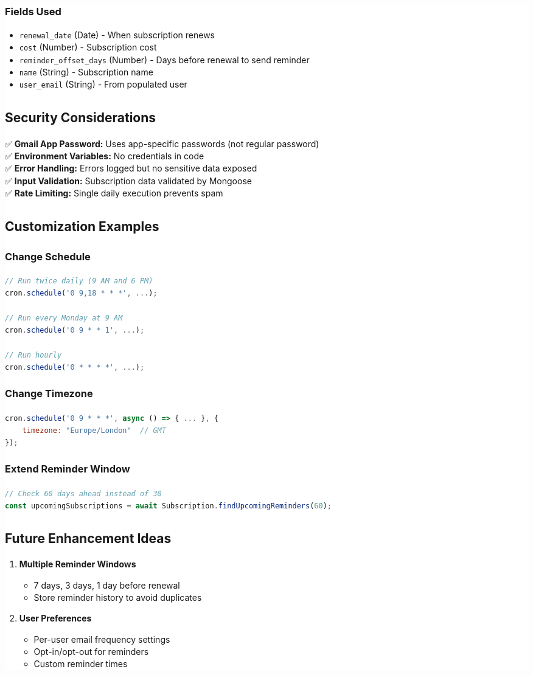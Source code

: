 ### Fields Used
- `renewal_date` (Date) - When subscription renews
- `cost` (Number) - Subscription cost
- `reminder_offset_days` (Number) - Days before renewal to send reminder
- `name` (String) - Subscription name
- `user_email` (String) - From populated user

## Security Considerations

✅ **Gmail App Password:** Uses app-specific passwords (not regular password)  
✅ **Environment Variables:** No credentials in code  
✅ **Error Handling:** Errors logged but no sensitive data exposed  
✅ **Input Validation:** Subscription data validated by Mongoose  
✅ **Rate Limiting:** Single daily execution prevents spam  

## Customization Examples

### Change Schedule
```javascript
// Run twice daily (9 AM and 6 PM)
cron.schedule('0 9,18 * * *', ...);

// Run every Monday at 9 AM
cron.schedule('0 9 * * 1', ...);

// Run hourly
cron.schedule('0 * * * *', ...);
```

### Change Timezone
```javascript
cron.schedule('0 9 * * *', async () => { ... }, {
    timezone: "Europe/London"  // GMT
});
```

### Extend Reminder Window
```javascript
// Check 60 days ahead instead of 30
const upcomingSubscriptions = await Subscription.findUpcomingReminders(60);
```

## Future Enhancement Ideas

1. **Multiple Reminder Windows**
   - 7 days, 3 days, 1 day before renewal
   - Store reminder history to avoid duplicates

2. **User Preferences**
   - Per-user email frequency settings
   - Opt-in/opt-out for reminders
   - Custom reminder times

